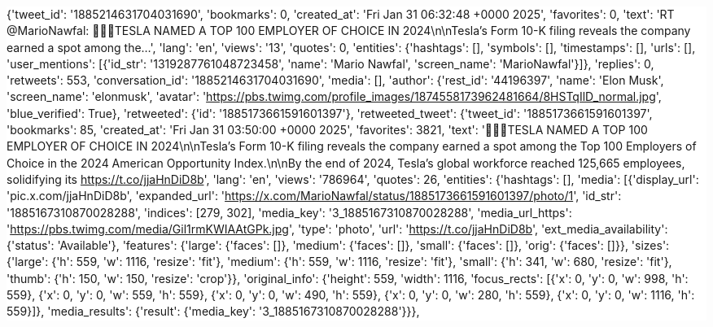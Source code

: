 
{'tweet_id': '1885214631704031690',
 'bookmarks': 0,
 'created_at': 'Fri Jan 31 06:32:48 +0000 2025',
 'favorites': 0,
 'text': 'RT @MarioNawfal: 🚨🇺🇸TESLA NAMED A TOP 100 EMPLOYER OF CHOICE IN 2024\n\nTesla’s Form 10-K filing reveals the company earned a spot among the…',
 'lang': 'en',
 'views': '13',
 'quotes': 0,
 'entities': {'hashtags': [],
  'symbols': [],
  'timestamps': [],
  'urls': [],
  'user_mentions': [{'id_str': '1319287761048723458',
    'name': 'Mario Nawfal',
    'screen_name': 'MarioNawfal'}]},
 'replies': 0,
 'retweets': 553,
 'conversation_id': '1885214631704031690',
 'media': [],
 'author': {'rest_id': '44196397',
  'name': 'Elon Musk',
  'screen_name': 'elonmusk',
  'avatar': 'https://pbs.twimg.com/profile_images/1874558173962481664/8HSTqIlD_normal.jpg',
  'blue_verified': True},
 'retweeted': {'id': '1885173661591601397'},
 'retweeted_tweet': {'tweet_id': '1885173661591601397',
  'bookmarks': 85,
  'created_at': 'Fri Jan 31 03:50:00 +0000 2025',
  'favorites': 3821,
  'text': '🚨🇺🇸TESLA NAMED A TOP 100 EMPLOYER OF CHOICE IN 2024\n\nTesla’s Form 10-K filing reveals the company earned a spot among the Top 100 Employers of Choice in the 2024 American Opportunity Index.\n\nBy the end of 2024, Tesla’s global workforce reached 125,665 employees, solidifying its https://t.co/jjaHnDiD8b',
  'lang': 'en',
  'views': '786964',
  'quotes': 26,
  'entities': {'hashtags': [],
   'media': [{'display_url': 'pic.x.com/jjaHnDiD8b',
     'expanded_url': 'https://x.com/MarioNawfal/status/1885173661591601397/photo/1',
     'id_str': '1885167310870028288',
     'indices': [279, 302],
     'media_key': '3_1885167310870028288',
     'media_url_https': 'https://pbs.twimg.com/media/Gil1rmKWIAAtGPk.jpg',
     'type': 'photo',
     'url': 'https://t.co/jjaHnDiD8b',
     'ext_media_availability': {'status': 'Available'},
     'features': {'large': {'faces': []},
      'medium': {'faces': []},
      'small': {'faces': []},
      'orig': {'faces': []}},
     'sizes': {'large': {'h': 559, 'w': 1116, 'resize': 'fit'},
      'medium': {'h': 559, 'w': 1116, 'resize': 'fit'},
      'small': {'h': 341, 'w': 680, 'resize': 'fit'},
      'thumb': {'h': 150, 'w': 150, 'resize': 'crop'}},
     'original_info': {'height': 559,
      'width': 1116,
      'focus_rects': [{'x': 0, 'y': 0, 'w': 998, 'h': 559},
       {'x': 0, 'y': 0, 'w': 559, 'h': 559},
       {'x': 0, 'y': 0, 'w': 490, 'h': 559},
       {'x': 0, 'y': 0, 'w': 280, 'h': 559},
       {'x': 0, 'y': 0, 'w': 1116, 'h': 559}]},
     'media_results': {'result': {'media_key': '3_1885167310870028288'}}},